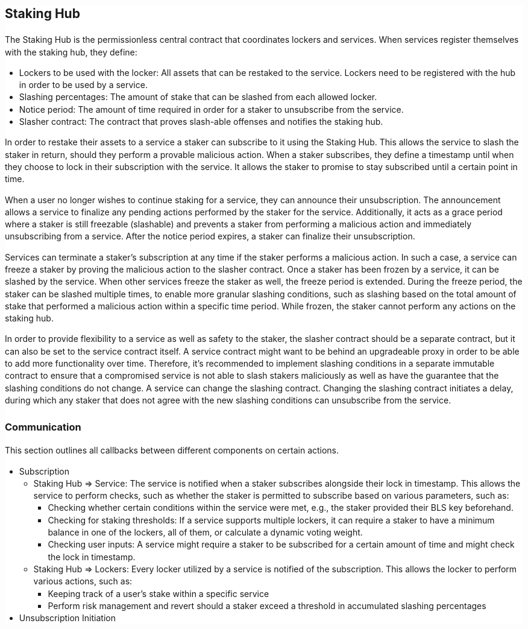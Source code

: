 ## Staking Hub

The Staking Hub is the permissionless central contract that coordinates lockers and services. When services register themselves with the staking hub, they define:

- Lockers to be used with the locker: All assets that can be restaked to the service. Lockers need to be registered with the hub in order to be used by a service.
- Slashing percentages: The amount of stake that can be slashed from each allowed locker.
- Notice period: The amount of time required in order for a staker to unsubscribe from the service.
- Slasher contract: The contract that proves slash-able offenses and notifies the staking hub.

In order to restake their assets to a service a staker can subscribe to it using the Staking Hub. This allows the service to slash the staker in return, should they perform a provable malicious action. When a staker subscribes, they define a timestamp until when they choose to lock in their subscription with the service. It allows the staker to promise to stay subscribed until a certain point in time.

When a user no longer wishes to continue staking for a service, they can announce their unsubscription. The announcement allows a service to finalize any pending actions performed by the staker for the service. Additionally, it acts as a grace period where a staker is still freezable (slashable) and prevents a staker from performing a malicious action and immediately unsubscribing from a service. After the notice period expires, a staker can finalize their unsubscription.

Services can terminate a staker’s subscription at any time if the staker performs a malicious action. In such a case, a service can freeze a staker by proving the malicious action to the slasher contract. Once a staker has been frozen by a service, it can be slashed by the service. When other services freeze the staker as well, the freeze period is extended. During the freeze period, the staker can be slashed multiple times, to enable more granular slashing conditions, such as slashing based on the total amount of stake that performed a malicious action within a specific time period. While frozen, the staker cannot perform any actions on the staking hub.

In order to provide flexibility to a service as well as safety to the staker, the slasher contract should be a separate contract, but it can also be set to the service contract itself. A service contract might want to be behind an upgradeable proxy in order to be able to add more functionality over time. Therefore, it’s recommended to implement slashing conditions in a separate immutable contract to ensure that a compromised service is not able to slash stakers maliciously as well as have the guarantee that the slashing conditions do not change. A service can change the slashing contract. Changing the slashing contract initiates a delay, during which any staker that does not agree with the new slashing conditions can unsubscribe from the service.

### Communication

This section outlines all callbacks between different components on certain actions.

- Subscription
  - Staking Hub ⇒ Service: The service is notified when a staker subscribes alongside their lock in timestamp. This allows the service to perform checks, such as whether the staker is permitted to subscribe based on various parameters, such as:
    - Checking whether certain conditions within the service were met, e.g., the staker provided their BLS key beforehand.
    - Checking for staking thresholds: If a service supports multiple lockers, it can require a staker to have a minimum balance in one of the lockers, all of them, or calculate a dynamic voting weight.
    - Checking user inputs: A service might require a staker to be subscribed for a certain amount of time and might check the lock in timestamp.
  - Staking Hub ⇒ Lockers: Every locker utilized by a service is notified of the subscription. This allows the locker to perform various actions, such as:
    - Keeping track of a user’s stake within a specific service
    - Perform risk management and revert should a staker exceed a threshold in accumulated slashing percentages
- Unsubscription Initiation
